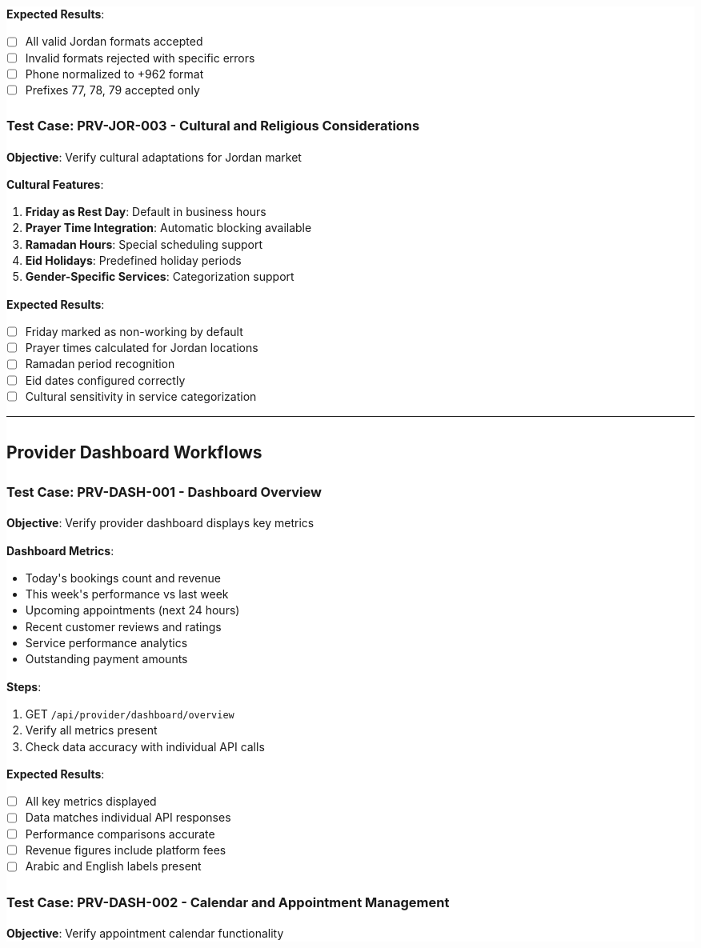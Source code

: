 **Expected Results**:
- [ ] All valid Jordan formats accepted
- [ ] Invalid formats rejected with specific errors
- [ ] Phone normalized to +962 format
- [ ] Prefixes 77, 78, 79 accepted only

### Test Case: PRV-JOR-003 - Cultural and Religious Considerations
**Objective**: Verify cultural adaptations for Jordan market

**Cultural Features**:
1. **Friday as Rest Day**: Default in business hours
2. **Prayer Time Integration**: Automatic blocking available
3. **Ramadan Hours**: Special scheduling support
4. **Eid Holidays**: Predefined holiday periods
5. **Gender-Specific Services**: Categorization support

**Expected Results**:
- [ ] Friday marked as non-working by default
- [ ] Prayer times calculated for Jordan locations
- [ ] Ramadan period recognition
- [ ] Eid dates configured correctly
- [ ] Cultural sensitivity in service categorization

---

## Provider Dashboard Workflows

### Test Case: PRV-DASH-001 - Dashboard Overview
**Objective**: Verify provider dashboard displays key metrics

**Dashboard Metrics**:
- Today's bookings count and revenue
- This week's performance vs last week
- Upcoming appointments (next 24 hours)
- Recent customer reviews and ratings
- Service performance analytics
- Outstanding payment amounts

**Steps**:
1. GET `/api/provider/dashboard/overview`
2. Verify all metrics present
3. Check data accuracy with individual API calls

**Expected Results**:
- [ ] All key metrics displayed
- [ ] Data matches individual API responses
- [ ] Performance comparisons accurate
- [ ] Revenue figures include platform fees
- [ ] Arabic and English labels present

### Test Case: PRV-DASH-002 - Calendar and Appointment Management
**Objective**: Verify appointment calendar functionality
